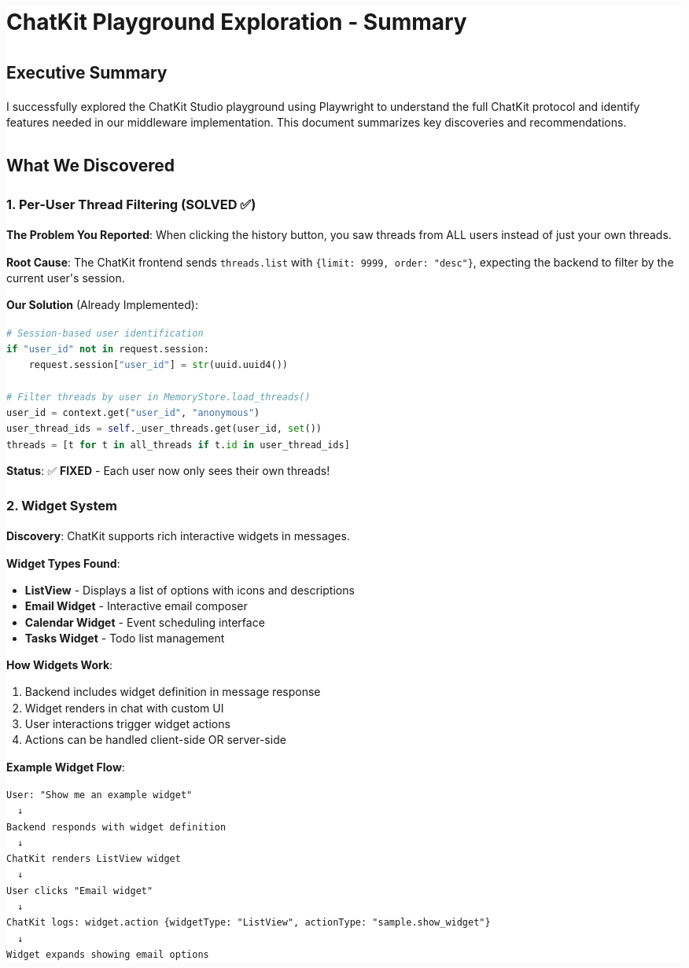 # ChatKit Playground Exploration - Summary

## Executive Summary

I successfully explored the ChatKit Studio playground using Playwright to understand the full ChatKit protocol and identify features needed in our middleware implementation. This document summarizes key discoveries and recommendations.

## What We Discovered

### 1. Per-User Thread Filtering (SOLVED ✅)

**The Problem You Reported**:
When clicking the history button, you saw threads from ALL users instead of just your own threads.

**Root Cause**:
The ChatKit frontend sends `threads.list` with `{limit: 9999, order: "desc"}`, expecting the backend to filter by the current user's session.

**Our Solution** (Already Implemented):
```python
# Session-based user identification
if "user_id" not in request.session:
    request.session["user_id"] = str(uuid.uuid4())

# Filter threads by user in MemoryStore.load_threads()
user_id = context.get("user_id", "anonymous")
user_thread_ids = self._user_threads.get(user_id, set())
threads = [t for t in all_threads if t.id in user_thread_ids]
```

**Status**: ✅ **FIXED** - Each user now only sees their own threads!

### 2. Widget System

**Discovery**: ChatKit supports rich interactive widgets in messages.

**Widget Types Found**:
- **ListView** - Displays a list of options with icons and descriptions
- **Email Widget** - Interactive email composer
- **Calendar Widget** - Event scheduling interface
- **Tasks Widget** - Todo list management

**How Widgets Work**:
1. Backend includes widget definition in message response
2. Widget renders in chat with custom UI
3. User interactions trigger widget actions
4. Actions can be handled client-side OR server-side

**Example Widget Flow**:
```
User: "Show me an example widget"
  ↓
Backend responds with widget definition
  ↓
ChatKit renders ListView widget
  ↓
User clicks "Email widget"
  ↓
ChatKit logs: widget.action {widgetType: "ListView", actionType: "sample.show_widget"}
  ↓
Widget expands showing email options
```
